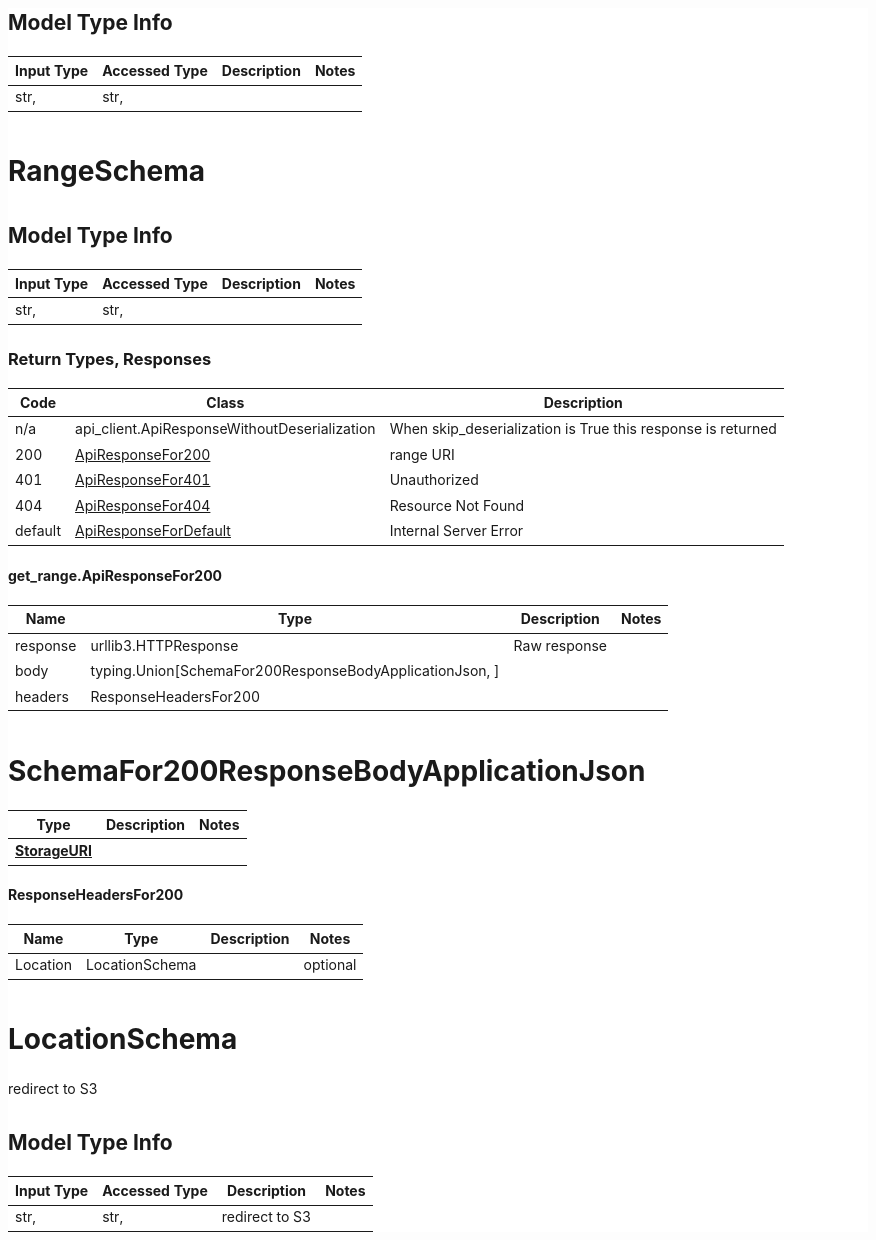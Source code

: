 ## Model Type Info
Input Type | Accessed Type | Description | Notes
------------ | ------------- | ------------- | -------------
str,  | str,  |  | 

# RangeSchema

## Model Type Info
Input Type | Accessed Type | Description | Notes
------------ | ------------- | ------------- | -------------
str,  | str,  |  | 

### Return Types, Responses

Code | Class | Description
------------- | ------------- | -------------
n/a | api_client.ApiResponseWithoutDeserialization | When skip_deserialization is True this response is returned
200 | [ApiResponseFor200](#get_range.ApiResponseFor200) | range URI
401 | [ApiResponseFor401](#get_range.ApiResponseFor401) | Unauthorized
404 | [ApiResponseFor404](#get_range.ApiResponseFor404) | Resource Not Found
default | [ApiResponseForDefault](#get_range.ApiResponseForDefault) | Internal Server Error

#### get_range.ApiResponseFor200
Name | Type | Description  | Notes
------------- | ------------- | ------------- | -------------
response | urllib3.HTTPResponse | Raw response |
body | typing.Union[SchemaFor200ResponseBodyApplicationJson, ] |  |
headers | ResponseHeadersFor200 |  |

# SchemaFor200ResponseBodyApplicationJson
Type | Description  | Notes
------------- | ------------- | -------------
[**StorageURI**](../../models/StorageURI.md) |  | 

#### ResponseHeadersFor200

Name | Type | Description  | Notes
------------- | ------------- | ------------- | -------------
Location | LocationSchema | | optional

# LocationSchema

redirect to S3

## Model Type Info
Input Type | Accessed Type | Description | Notes
------------ | ------------- | ------------- | -------------
str,  | str,  | redirect to S3 | 
